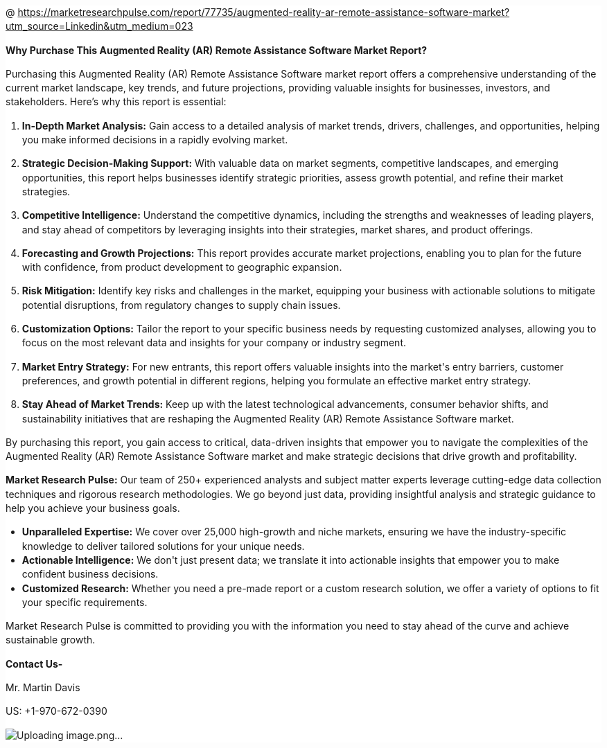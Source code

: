 @&nbsp;<a href="https://marketresearchpulse.com/report/77735/augmented-reality-ar-remote-assistance-software-market?utm_source=Linkedin&utm_medium=023">https://marketresearchpulse.com/report/77735/augmented-reality-ar-remote-assistance-software-market?utm_source=Linkedin&utm_medium=023</a></strong></p><p><strong>Why Purchase This Augmented Reality (AR) Remote Assistance Software Market Report?</strong></p><p>Purchasing this Augmented Reality (AR) Remote Assistance Software market report offers a comprehensive understanding of the current market landscape, key trends, and future projections, providing valuable insights for businesses, investors, and stakeholders. Here&rsquo;s why this report is essential:</p><ol><li><p><strong>In-Depth Market Analysis:</strong> Gain access to a detailed analysis of market trends, drivers, challenges, and opportunities, helping you make informed decisions in a rapidly evolving market.</p></li><li><p><strong>Strategic Decision-Making Support:</strong> With valuable data on market segments, competitive landscapes, and emerging opportunities, this report helps businesses identify strategic priorities, assess growth potential, and refine their market strategies.</p></li><li><p><strong>Competitive Intelligence:</strong> Understand the competitive dynamics, including the strengths and weaknesses of leading players, and stay ahead of competitors by leveraging insights into their strategies, market shares, and product offerings.</p></li><li><p><strong>Forecasting and Growth Projections:</strong> This report provides accurate market projections, enabling you to plan for the future with confidence, from product development to geographic expansion.</p></li><li><p><strong>Risk Mitigation:</strong> Identify key risks and challenges in the market, equipping your business with actionable solutions to mitigate potential disruptions, from regulatory changes to supply chain issues.</p></li><li><p><strong>Customization Options:</strong> Tailor the report to your specific business needs by requesting customized analyses, allowing you to focus on the most relevant data and insights for your company or industry segment.</p></li><li><p><strong>Market Entry Strategy:</strong> For new entrants, this report offers valuable insights into the market's entry barriers, customer preferences, and growth potential in different regions, helping you formulate an effective market entry strategy.</p></li><li><p><strong>Stay Ahead of Market Trends:</strong> Keep up with the latest technological advancements, consumer behavior shifts, and sustainability initiatives that are reshaping the Augmented Reality (AR) Remote Assistance Software market.</p></li></ol><p>By purchasing this report, you gain access to critical, data-driven insights that empower you to navigate the complexities of the Augmented Reality (AR) Remote Assistance Software market and make strategic decisions that drive growth and profitability.</p><p><strong>Market Research Pulse:</strong>&nbsp;Our team of 250+ experienced analysts and subject matter experts leverage cutting-edge data collection techniques and rigorous research methodologies. We go beyond just data, providing insightful analysis and strategic guidance to help you achieve your business goals.</p><ul><li><strong>Unparalleled Expertise:</strong>&nbsp;We cover over 25,000 high-growth and niche markets, ensuring we have the industry-specific knowledge to deliver tailored solutions for your unique needs.</li><li><strong>Actionable Intelligence:</strong>&nbsp;We don't just present data; we translate it into actionable insights that empower you to make confident business decisions.</li><li><strong>Customized Research:</strong>&nbsp;Whether you need a pre-made report or a custom research solution, we offer a variety of options to fit your specific requirements.</li></ul><p>Market Research Pulse is committed to providing you with the information you need to stay ahead of the curve and achieve sustainable growth.</p><p><strong>Contact Us-</strong></p><p>Mr. Martin Davis</p><p>US: +1-970-672-0390</p>
![Uploading image.png…]()
